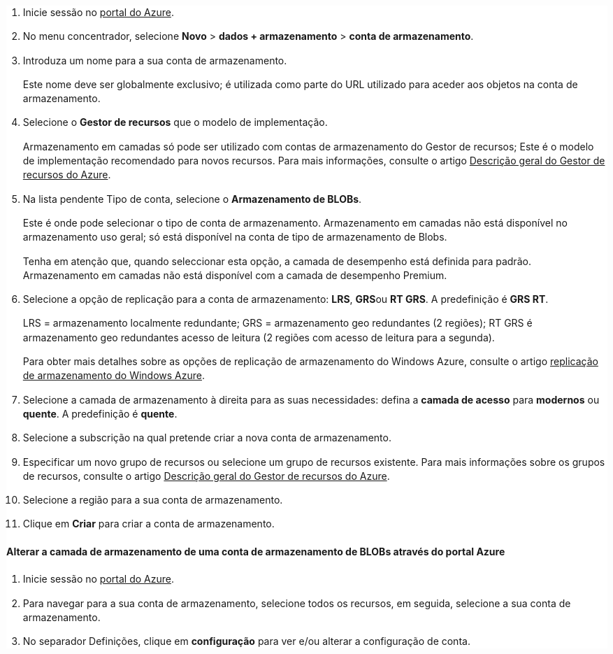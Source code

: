 1. Inicie sessão no [portal do Azure](https://portal.azure.com).

2. No menu concentrador, selecione **Novo** > **dados + armazenamento** > **conta de armazenamento**.

3. Introduza um nome para a sua conta de armazenamento.

    Este nome deve ser globalmente exclusivo; é utilizada como parte do URL utilizado para aceder aos objetos na conta de armazenamento.  

4. Selecione o **Gestor de recursos** que o modelo de implementação.

    Armazenamento em camadas só pode ser utilizado com contas de armazenamento do Gestor de recursos; Este é o modelo de implementação recomendado para novos recursos. Para mais informações, consulte o artigo [Descrição geral do Gestor de recursos do Azure](../azure-resource-manager/resource-group-overview.md).  

5. Na lista pendente Tipo de conta, selecione o **Armazenamento de BLOBs**.

    Este é onde pode selecionar o tipo de conta de armazenamento. Armazenamento em camadas não está disponível no armazenamento uso geral; só está disponível na conta de tipo de armazenamento de Blobs.    

    Tenha em atenção que, quando seleccionar esta opção, a camada de desempenho está definida para padrão. Armazenamento em camadas não está disponível com a camada de desempenho Premium.

6. Selecione a opção de replicação para a conta de armazenamento: **LRS**, **GRS**ou **RT GRS**. A predefinição é **GRS RT**.

    LRS = armazenamento localmente redundante; GRS = armazenamento geo redundantes (2 regiões); RT GRS é armazenamento geo redundantes acesso de leitura (2 regiões com acesso de leitura para a segunda).

    Para obter mais detalhes sobre as opções de replicação de armazenamento do Windows Azure, consulte o artigo [replicação de armazenamento do Windows Azure](storage-redundancy.md).

7. Selecione a camada de armazenamento à direita para as suas necessidades: defina a **camada de acesso** para **modernos** ou **quente**. A predefinição é **quente**.

8. Selecione a subscrição na qual pretende criar a nova conta de armazenamento.

9. Especificar um novo grupo de recursos ou selecione um grupo de recursos existente. Para mais informações sobre os grupos de recursos, consulte o artigo [Descrição geral do Gestor de recursos do Azure](../azure-resource-manager/resource-group-overview.md).

10. Selecione a região para a sua conta de armazenamento.

11. Clique em **Criar** para criar a conta de armazenamento.

#### <a name="change-the-storage-tier-of-a-blob-storage-account-using-the-azure-portal"></a>Alterar a camada de armazenamento de uma conta de armazenamento de BLOBs através do portal Azure

1. Inicie sessão no [portal do Azure](https://portal.azure.com).

2. Para navegar para a sua conta de armazenamento, selecione todos os recursos, em seguida, selecione a sua conta de armazenamento.

3. No separador Definições, clique em **configuração** para ver e/ou alterar a configuração de conta.
